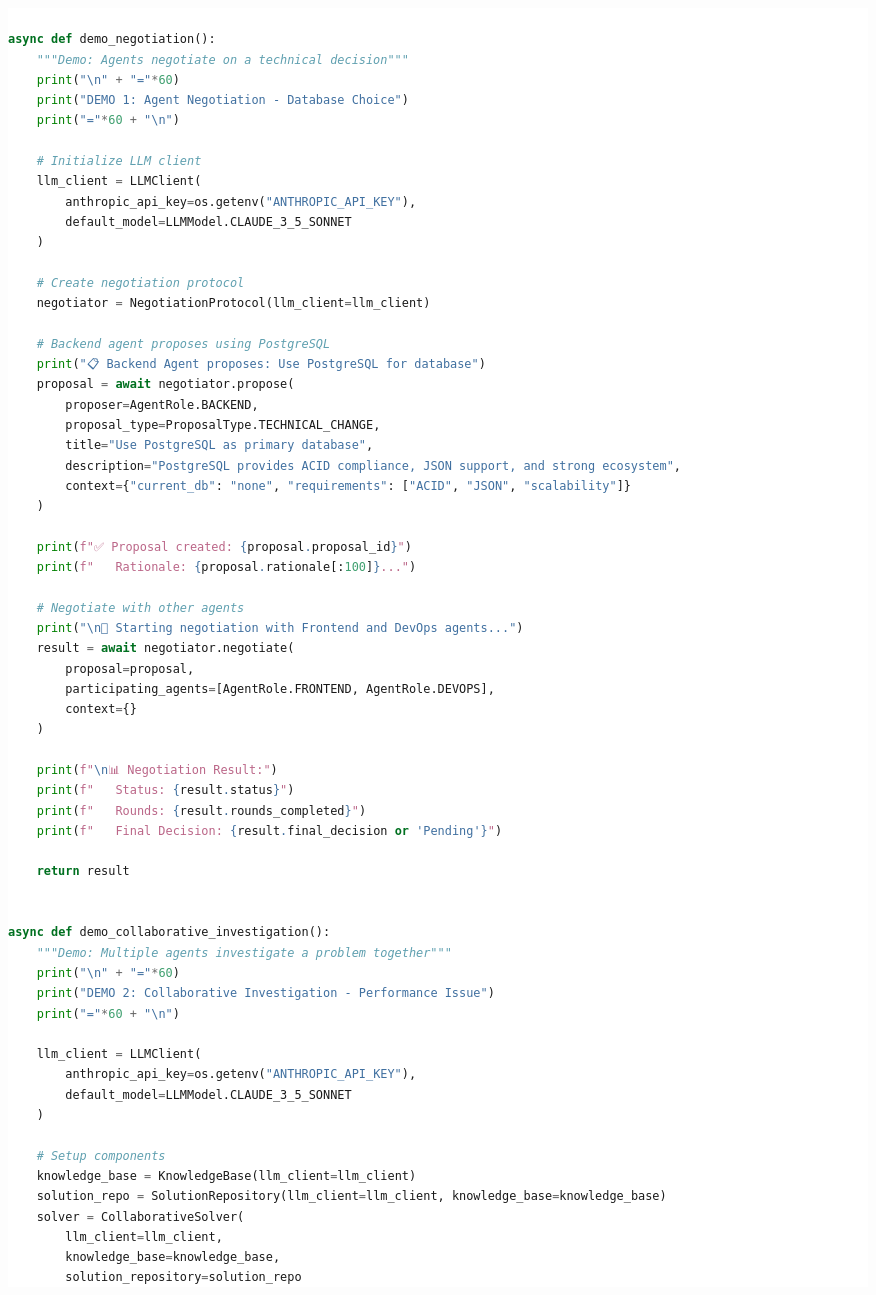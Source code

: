 ```python

async def demo_negotiation():
    """Demo: Agents negotiate on a technical decision"""
    print("\n" + "="*60)
    print("DEMO 1: Agent Negotiation - Database Choice")
    print("="*60 + "\n")

    # Initialize LLM client
    llm_client = LLMClient(
        anthropic_api_key=os.getenv("ANTHROPIC_API_KEY"),
        default_model=LLMModel.CLAUDE_3_5_SONNET
    )

    # Create negotiation protocol
    negotiator = NegotiationProtocol(llm_client=llm_client)

    # Backend agent proposes using PostgreSQL
    print("📋 Backend Agent proposes: Use PostgreSQL for database")
    proposal = await negotiator.propose(
        proposer=AgentRole.BACKEND,
        proposal_type=ProposalType.TECHNICAL_CHANGE,
        title="Use PostgreSQL as primary database",
        description="PostgreSQL provides ACID compliance, JSON support, and strong ecosystem",
        context={"current_db": "none", "requirements": ["ACID", "JSON", "scalability"]}
    )

    print(f"✅ Proposal created: {proposal.proposal_id}")
    print(f"   Rationale: {proposal.rationale[:100]}...")

    # Negotiate with other agents
    print("\n🤝 Starting negotiation with Frontend and DevOps agents...")
    result = await negotiator.negotiate(
        proposal=proposal,
        participating_agents=[AgentRole.FRONTEND, AgentRole.DEVOPS],
        context={}
    )

    print(f"\n📊 Negotiation Result:")
    print(f"   Status: {result.status}")
    print(f"   Rounds: {result.rounds_completed}")
    print(f"   Final Decision: {result.final_decision or 'Pending'}")

    return result


async def demo_collaborative_investigation():
    """Demo: Multiple agents investigate a problem together"""
    print("\n" + "="*60)
    print("DEMO 2: Collaborative Investigation - Performance Issue")
    print("="*60 + "\n")

    llm_client = LLMClient(
        anthropic_api_key=os.getenv("ANTHROPIC_API_KEY"),
        default_model=LLMModel.CLAUDE_3_5_SONNET
    )

    # Setup components
    knowledge_base = KnowledgeBase(llm_client=llm_client)
    solution_repo = SolutionRepository(llm_client=llm_client, knowledge_base=knowledge_base)
    solver = CollaborativeSolver(
        llm_client=llm_client,
        knowledge_base=knowledge_base,
        solution_repository=solution_repo
```